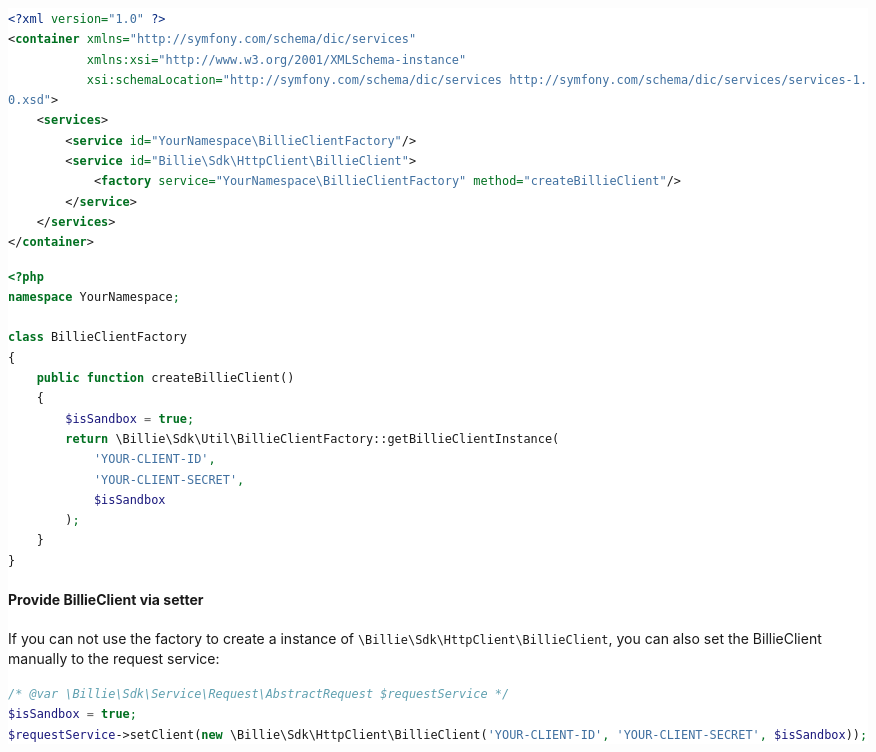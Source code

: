 ```xml
<?xml version="1.0" ?>
<container xmlns="http://symfony.com/schema/dic/services"
           xmlns:xsi="http://www.w3.org/2001/XMLSchema-instance"
           xsi:schemaLocation="http://symfony.com/schema/dic/services http://symfony.com/schema/dic/services/services-1.0.xsd">
    <services>
        <service id="YourNamespace\BillieClientFactory"/>
        <service id="Billie\Sdk\HttpClient\BillieClient">
            <factory service="YourNamespace\BillieClientFactory" method="createBillieClient"/>
        </service>
    </services>
</container>
```

```php
<?php
namespace YourNamespace;

class BillieClientFactory
{
    public function createBillieClient()
    {
        $isSandbox = true;
        return \Billie\Sdk\Util\BillieClientFactory::getBillieClientInstance(
            'YOUR-CLIENT-ID',
            'YOUR-CLIENT-SECRET',
            $isSandbox
        );
    }
}
```

#### Provide BillieClient via setter

If you can not use the factory to create a instance of `\Billie\Sdk\HttpClient\BillieClient`, you can also set the
BillieClient manually to the request service:

```php
/* @var \Billie\Sdk\Service\Request\AbstractRequest $requestService */
$isSandbox = true;
$requestService->setClient(new \Billie\Sdk\HttpClient\BillieClient('YOUR-CLIENT-ID', 'YOUR-CLIENT-SECRET', $isSandbox));
```